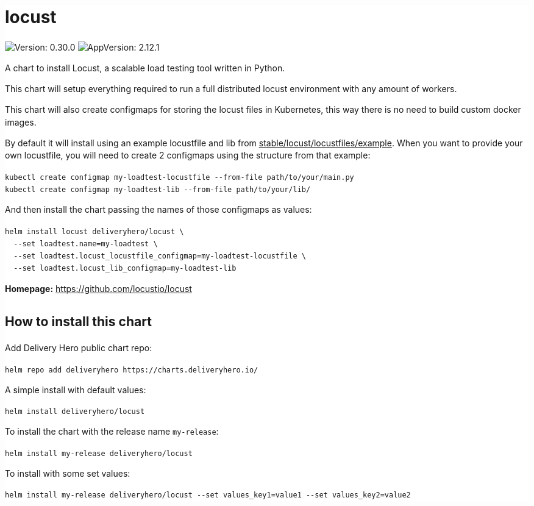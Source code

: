 # locust

![Version: 0.30.0](https://img.shields.io/badge/Version-0.30.0-informational?style=flat-square) ![AppVersion: 2.12.1](https://img.shields.io/badge/AppVersion-2.12.1-informational?style=flat-square)

A chart to install Locust, a scalable load testing tool written in Python.

This chart will setup everything required to run a full distributed locust environment with any amount of workers.

This chart will also create configmaps for storing the locust files in Kubernetes, this way there is no need to build custom docker images.

By default it will install using an example locustfile and lib from [stable/locust/locustfiles/example](https://github.com/deliveryhero/helm-charts/tree/master/stable/locust/locustfiles/example). When you want to provide your own locustfile, you will need to create 2 configmaps using the structure from that example:

```console
kubectl create configmap my-loadtest-locustfile --from-file path/to/your/main.py
kubectl create configmap my-loadtest-lib --from-file path/to/your/lib/
```

And then install the chart passing the names of those configmaps as values:

```console
helm install locust deliveryhero/locust \
  --set loadtest.name=my-loadtest \
  --set loadtest.locust_locustfile_configmap=my-loadtest-locustfile \
  --set loadtest.locust_lib_configmap=my-loadtest-lib
```

**Homepage:** <https://github.com/locustio/locust>

## How to install this chart

Add Delivery Hero public chart repo:

```console
helm repo add deliveryhero https://charts.deliveryhero.io/
```

A simple install with default values:

```console
helm install deliveryhero/locust
```

To install the chart with the release name `my-release`:

```console
helm install my-release deliveryhero/locust
```

To install with some set values:

```console
helm install my-release deliveryhero/locust --set values_key1=value1 --set values_key2=value2
```
